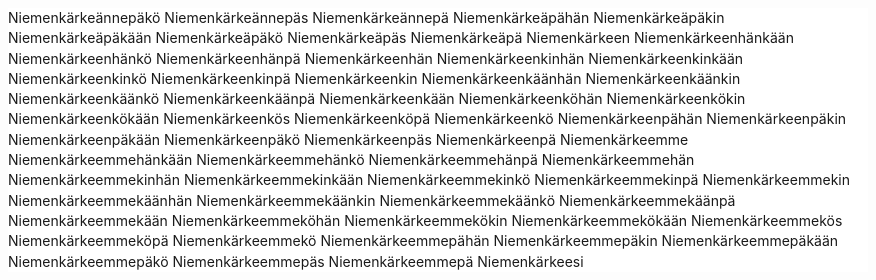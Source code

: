 Niemenkärkeännepäkö
Niemenkärkeännepäs
Niemenkärkeännepä
Niemenkärkeäpähän
Niemenkärkeäpäkin
Niemenkärkeäpäkään
Niemenkärkeäpäkö
Niemenkärkeäpäs
Niemenkärkeäpä
Niemenkärkeen
Niemenkärkeenhänkään
Niemenkärkeenhänkö
Niemenkärkeenhänpä
Niemenkärkeenhän
Niemenkärkeenkinhän
Niemenkärkeenkinkään
Niemenkärkeenkinkö
Niemenkärkeenkinpä
Niemenkärkeenkin
Niemenkärkeenkäänhän
Niemenkärkeenkäänkin
Niemenkärkeenkäänkö
Niemenkärkeenkäänpä
Niemenkärkeenkään
Niemenkärkeenköhän
Niemenkärkeenkökin
Niemenkärkeenkökään
Niemenkärkeenkös
Niemenkärkeenköpä
Niemenkärkeenkö
Niemenkärkeenpähän
Niemenkärkeenpäkin
Niemenkärkeenpäkään
Niemenkärkeenpäkö
Niemenkärkeenpäs
Niemenkärkeenpä
Niemenkärkeemme
Niemenkärkeemmehänkään
Niemenkärkeemmehänkö
Niemenkärkeemmehänpä
Niemenkärkeemmehän
Niemenkärkeemmekinhän
Niemenkärkeemmekinkään
Niemenkärkeemmekinkö
Niemenkärkeemmekinpä
Niemenkärkeemmekin
Niemenkärkeemmekäänhän
Niemenkärkeemmekäänkin
Niemenkärkeemmekäänkö
Niemenkärkeemmekäänpä
Niemenkärkeemmekään
Niemenkärkeemmeköhän
Niemenkärkeemmekökin
Niemenkärkeemmekökään
Niemenkärkeemmekös
Niemenkärkeemmeköpä
Niemenkärkeemmekö
Niemenkärkeemmepähän
Niemenkärkeemmepäkin
Niemenkärkeemmepäkään
Niemenkärkeemmepäkö
Niemenkärkeemmepäs
Niemenkärkeemmepä
Niemenkärkeesi